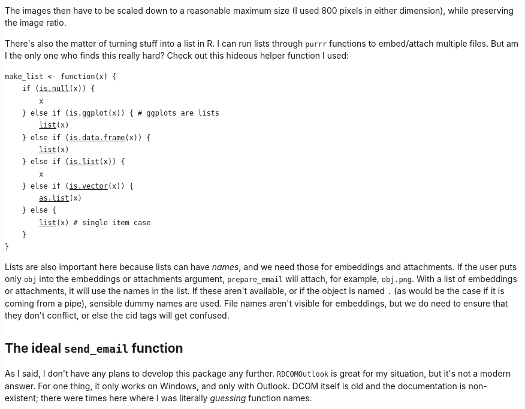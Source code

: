 </div>



The images then have to be scaled down to a reasonable maximum size (I used 800 pixels in either dimension), while preserving the image ratio.

There's also the matter of turning stuff into a list in R. I can run lists through `purrr` functions to embed/attach multiple files. But am I the only one who finds this really hard? Check out this hideous helper function I used:

<div class="highlight">

<pre class='chroma'><code class='language-r' data-lang='r'><span class='k'>make_list</span> <span class='o'>&lt;-</span> <span class='nf'>function</span>(<span class='k'>x</span>) {
    <span class='kr'>if</span> (<span class='nf'><a href='https://rdrr.io/r/base/NULL.html'>is.null</a></span>(<span class='k'>x</span>)) {
        <span class='k'>x</span>
    } <span class='kr'>else</span> <span class='kr'>if</span> (<span class='nf'>is.ggplot</span>(<span class='k'>x</span>)) { <span class='c'># ggplots are lists</span>
        <span class='nf'><a href='https://rdrr.io/r/base/list.html'>list</a></span>(<span class='k'>x</span>)
    } <span class='kr'>else</span> <span class='kr'>if</span> (<span class='nf'><a href='https://rdrr.io/r/base/as.data.frame.html'>is.data.frame</a></span>(<span class='k'>x</span>)) {
        <span class='nf'><a href='https://rdrr.io/r/base/list.html'>list</a></span>(<span class='k'>x</span>)  
    } <span class='kr'>else</span> <span class='kr'>if</span> (<span class='nf'><a href='https://rdrr.io/r/base/list.html'>is.list</a></span>(<span class='k'>x</span>)) {
        <span class='k'>x</span>
    } <span class='kr'>else</span> <span class='kr'>if</span> (<span class='nf'><a href='https://rdrr.io/r/base/vector.html'>is.vector</a></span>(<span class='k'>x</span>)) {
        <span class='nf'><a href='https://rdrr.io/r/base/list.html'>as.list</a></span>(<span class='k'>x</span>)
    } <span class='kr'>else</span> {
        <span class='nf'><a href='https://rdrr.io/r/base/list.html'>list</a></span>(<span class='k'>x</span>) <span class='c'># single item case</span>
    }
}</code></pre>

</div>

Lists are also important here because lists can have *names*, and we need those for embeddings and attachments. If the user puts only `obj` into the embeddings or attachments argument, `prepare_email` will attach, for example, `obj.png`. With a list of embeddings or attachments, it will use the names in the list. If these aren't available, or if the object is named `.` (as would be the case if it is coming from a pipe), sensible dummy names are used. File names aren't visible for embeddings, but we do need to ensure that they don't conflict, or else the cid tags will get confused.

The ideal `send_email` function
-------------------------------

As I said, I don't have any plans to develop this package any further. `RDCOMOutlook` is great for my situation, but it's not a modern answer. For one thing, it only works on Windows, and only with Outlook. DCOM itself is old and the documentation is non-existent; there were times here where I was literally *guessing* function names.
